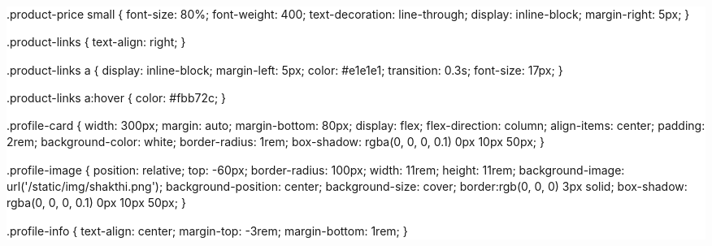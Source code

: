 .product-price small {
    font-size: 80%;
    font-weight: 400;
    text-decoration: line-through;
    display: inline-block;
    margin-right: 5px;
}

.product-links {
    text-align: right;
}

.product-links a {
    display: inline-block;
    margin-left: 5px;
    color: #e1e1e1;
    transition: 0.3s;
    font-size: 17px;
}

.product-links a:hover {
    color: #fbb72c;
}

.profile-card {
	width: 300px;
  margin: auto;
  margin-bottom: 80px;
	display: flex;
	flex-direction: column;
	align-items: center;
	padding: 2rem;
	background-color: white;
	border-radius: 1rem;
  box-shadow: rgba(0, 0, 0, 0.1) 0px 10px 50px;
}

.profile-image {
	position: relative;
	top: -60px;
	border-radius: 100px;
	width: 11rem;
	height: 11rem;
  background-image: url('/static/img/shakthi.png');
	background-position: center;
	background-size: cover;
  border:rgb(0, 0, 0) 3px solid; 
	box-shadow: rgba(0, 0, 0, 0.1) 0px 10px 50px;
}

.profile-info {
	text-align: center;
	margin-top: -3rem;
	margin-bottom: 1rem;
}
